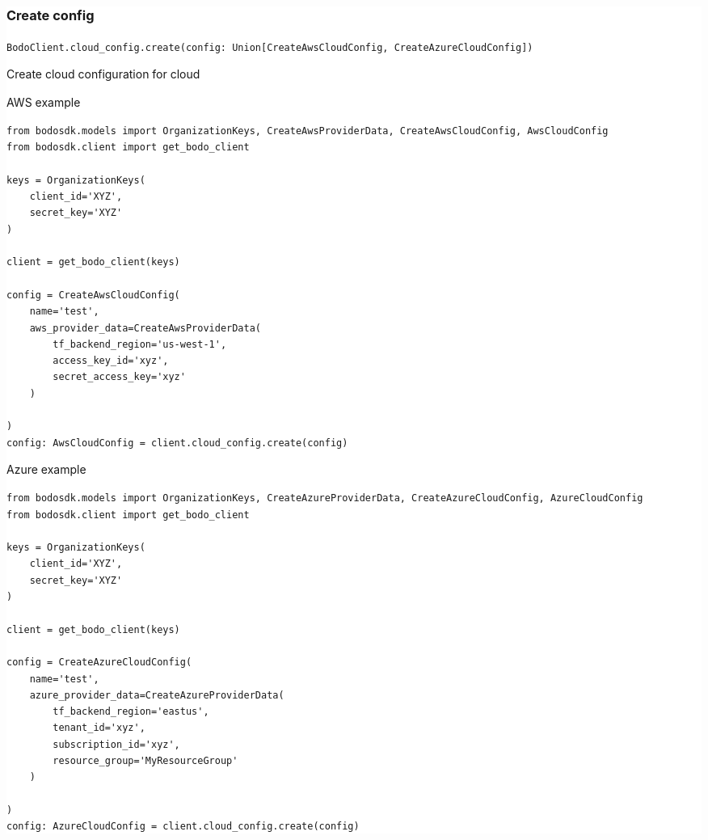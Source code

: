 ### Create config<a id="create-config"></a>

`BodoClient.cloud_config.create(config: Union[CreateAwsCloudConfig, CreateAzureCloudConfig])`

Create cloud configuration for cloud

AWS example

```python3
from bodosdk.models import OrganizationKeys, CreateAwsProviderData, CreateAwsCloudConfig, AwsCloudConfig
from bodosdk.client import get_bodo_client

keys = OrganizationKeys(
    client_id='XYZ',
    secret_key='XYZ'
)

client = get_bodo_client(keys)

config = CreateAwsCloudConfig(
    name='test',
    aws_provider_data=CreateAwsProviderData(
        tf_backend_region='us-west-1',
        access_key_id='xyz',
        secret_access_key='xyz'
    )

)
config: AwsCloudConfig = client.cloud_config.create(config)
```

Azure example

```python3
from bodosdk.models import OrganizationKeys, CreateAzureProviderData, CreateAzureCloudConfig, AzureCloudConfig
from bodosdk.client import get_bodo_client

keys = OrganizationKeys(
    client_id='XYZ',
    secret_key='XYZ'
)

client = get_bodo_client(keys)

config = CreateAzureCloudConfig(
    name='test',
    azure_provider_data=CreateAzureProviderData(
        tf_backend_region='eastus',
        tenant_id='xyz',
        subscription_id='xyz',
        resource_group='MyResourceGroup'
    )

)
config: AzureCloudConfig = client.cloud_config.create(config)
```
